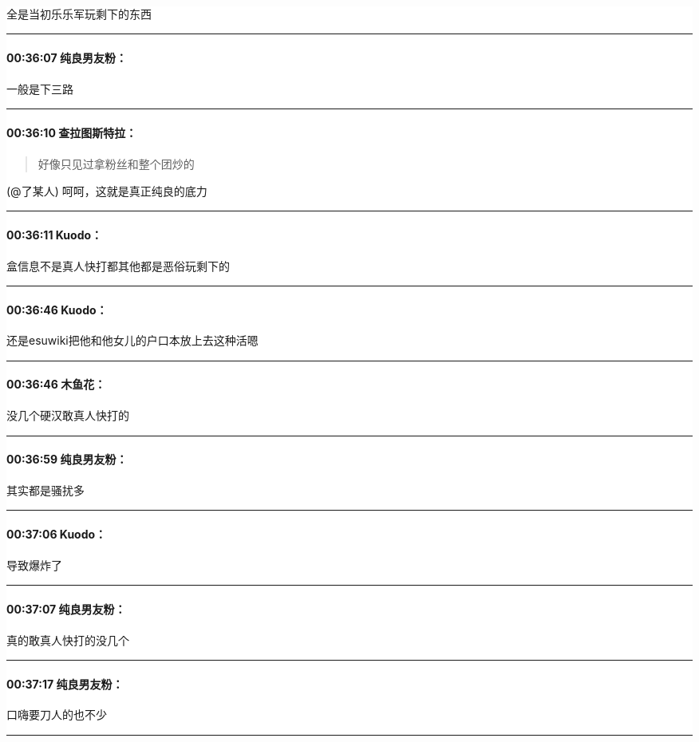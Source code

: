 全是当初乐乐军玩剩下的东西

*****

#### 00:36:07  纯良男友粉：

一般是下三路

*****

#### 00:36:10  查拉图斯特拉：

<blockquote>好像只见过拿粉丝和整个团炒的</blockquote>
 (@了某人)  呵呵，这就是真正纯良的底力

*****

#### 00:36:11  Kuodo：

盒信息不是真人快打都其他都是恶俗玩剩下的

*****

#### 00:36:46  Kuodo：

还是esuwiki把他和他女儿的户口本放上去这种活嗯

*****

#### 00:36:46  木鱼花：

没几个硬汉敢真人快打的

*****

#### 00:36:59  纯良男友粉：

其实都是骚扰多

*****

#### 00:37:06  Kuodo：

导致爆炸了

*****

#### 00:37:07  纯良男友粉：

真的敢真人快打的没几个

*****

#### 00:37:17  纯良男友粉：

口嗨要刀人的也不少

*****
